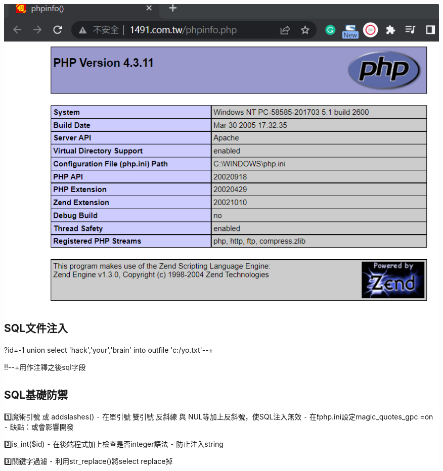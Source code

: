 ![](../assets/img/sql-injection/20220804-161808-23.jpg)



## SQL文件注入

?id=-1 union select 'hack','your','brain' into outfile 'c:/yo.txt'--+

‼️--+用作注釋之後sql字段



## SQL基礎防禦

1️⃣魔術引號 或 addslashes()
	⁃	在單引號 雙引號 反斜線 與 NUL等加上反斜號，使SQL注入無效
	⁃	在❗️php.ini設定magic_quotes_gpc =on
	⁃	缺點：或會影響開發

2️⃣is_int($id)
	⁃	在後端程式加上檢查是否integer語法
	⁃	防止注入string

3️⃣關鍵字過濾
	⁃	利用str_replace()將select replace掉
